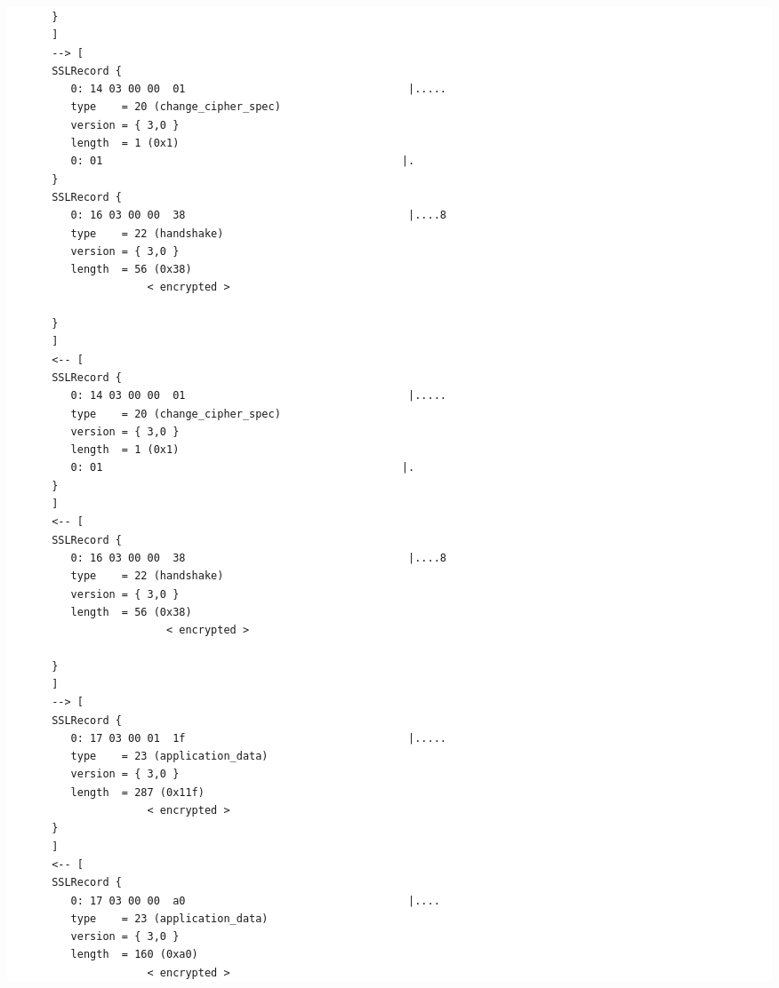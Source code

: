            }
           ]
           --> [
           SSLRecord {
              0: 14 03 00 00  01                                   |.....
              type    = 20 (change_cipher_spec)
              version = { 3,0 }
              length  = 1 (0x1)
              0: 01                                               |.
           }
           SSLRecord {
              0: 16 03 00 00  38                                   |....8
              type    = 22 (handshake)
              version = { 3,0 }
              length  = 56 (0x38)
                          < encrypted >

           }
           ]
           <-- [
           SSLRecord {
              0: 14 03 00 00  01                                   |.....
              type    = 20 (change_cipher_spec)
              version = { 3,0 }
              length  = 1 (0x1)
              0: 01                                               |.
           }
           ]
           <-- [
           SSLRecord {
              0: 16 03 00 00  38                                   |....8
              type    = 22 (handshake)
              version = { 3,0 }
              length  = 56 (0x38)
                             < encrypted >

           }
           ]
           --> [
           SSLRecord {
              0: 17 03 00 01  1f                                   |.....
              type    = 23 (application_data)
              version = { 3,0 }
              length  = 287 (0x11f)
                          < encrypted >
           }
           ]
           <-- [
           SSLRecord {
              0: 17 03 00 00  a0                                   |....
              type    = 23 (application_data)
              version = { 3,0 }
              length  = 160 (0xa0)
                          < encrypted >
